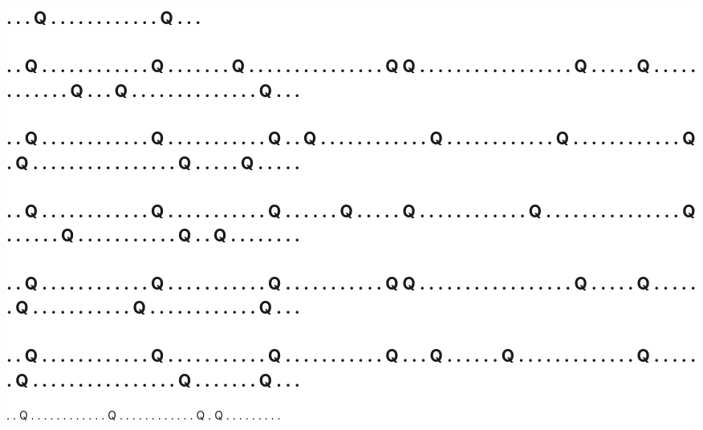 . . . Q . . . . . .
. . . . . . Q . . .
-----------------------------
. . Q . . . . . . .
. . . . . Q . . . .
. . . Q . . . . . .
. . . . . . . . . Q
Q . . . . . . . . .
. . . . . . . . Q .
. . . . Q . . . . .
. . . . . . . Q . .
. Q . . . . . . . .
. . . . . . Q . . .
-----------------------------
. . Q . . . . . . .
. . . . . Q . . . .
. . . . . . . Q . .
Q . . . . . . . . .
. . . Q . . . . . .
. . . . . . Q . . .
. . . . . . . . . Q
. Q . . . . . . . .
. . . . . . . . Q .
. . . . Q . . . . .
-----------------------------
. . Q . . . . . . .
. . . . . Q . . . .
. . . . . . . Q . .
. . . . Q . . . . .
Q . . . . . . . . .
. . . Q . . . . . .
. . . . . . . . . Q
. . . . . . Q . . .
. . . . . . . . Q .
. Q . . . . . . . .
-----------------------------
. . Q . . . . . . .
. . . . . Q . . . .
. . . . . . . Q . .
. . . . . . . . . Q
Q . . . . . . . . .
. . . . . . . . Q .
. . . . Q . . . . .
. Q . . . . . . . .
. . . Q . . . . . .
. . . . . . Q . . .
-----------------------------
. . Q . . . . . . .
. . . . . Q . . . .
. . . . . . . Q . .
. . . . . . . . . Q
. . . Q . . . . . .
Q . . . . . . . . .
. . . . Q . . . . .
. Q . . . . . . . .
. . . . . . . . Q .
. . . . . . Q . . .
-----------------------------
. . Q . . . . . . .
. . . . . Q . . . .
. . . . . . . . Q .
Q . . . . . . . . .